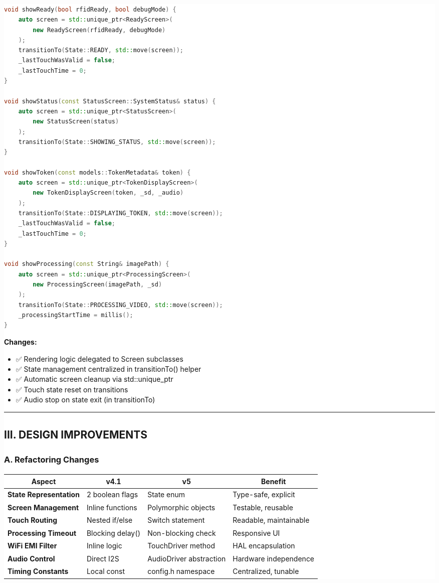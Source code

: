 ```cpp
void showReady(bool rfidReady, bool debugMode) {
    auto screen = std::unique_ptr<ReadyScreen>(
        new ReadyScreen(rfidReady, debugMode)
    );
    transitionTo(State::READY, std::move(screen));
    _lastTouchWasValid = false;
    _lastTouchTime = 0;
}

void showStatus(const StatusScreen::SystemStatus& status) {
    auto screen = std::unique_ptr<StatusScreen>(
        new StatusScreen(status)
    );
    transitionTo(State::SHOWING_STATUS, std::move(screen));
}

void showToken(const models::TokenMetadata& token) {
    auto screen = std::unique_ptr<TokenDisplayScreen>(
        new TokenDisplayScreen(token, _sd, _audio)
    );
    transitionTo(State::DISPLAYING_TOKEN, std::move(screen));
    _lastTouchWasValid = false;
    _lastTouchTime = 0;
}

void showProcessing(const String& imagePath) {
    auto screen = std::unique_ptr<ProcessingScreen>(
        new ProcessingScreen(imagePath, _sd)
    );
    transitionTo(State::PROCESSING_VIDEO, std::move(screen));
    _processingStartTime = millis();
}
```

**Changes:**
- ✅ Rendering logic delegated to Screen subclasses
- ✅ State management centralized in transitionTo() helper
- ✅ Automatic screen cleanup via std::unique_ptr
- ✅ Touch state reset on transitions
- ✅ Audio stop on state exit (in transitionTo)

---

## III. DESIGN IMPROVEMENTS

### A. Refactoring Changes

| Aspect | v4.1 | v5 | Benefit |
|--------|------|----|---------|
| **State Representation** | 2 boolean flags | State enum | Type-safe, explicit |
| **Screen Management** | Inline functions | Polymorphic objects | Testable, reusable |
| **Touch Routing** | Nested if/else | Switch statement | Readable, maintainable |
| **Processing Timeout** | Blocking delay() | Non-blocking check | Responsive UI |
| **WiFi EMI Filter** | Inline logic | TouchDriver method | HAL encapsulation |
| **Audio Control** | Direct I2S | AudioDriver abstraction | Hardware independence |
| **Timing Constants** | Local const | config.h namespace | Centralized, tunable |
